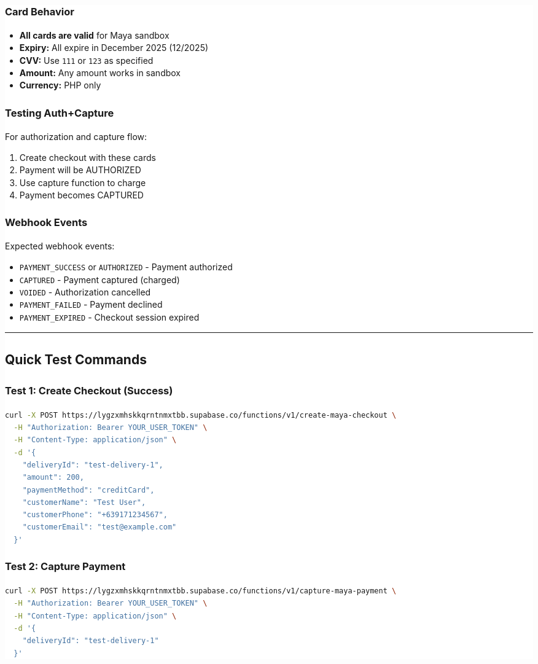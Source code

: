 ### Card Behavior
- **All cards are valid** for Maya sandbox
- **Expiry:** All expire in December 2025 (12/2025)
- **CVV:** Use `111` or `123` as specified
- **Amount:** Any amount works in sandbox
- **Currency:** PHP only

### Testing Auth+Capture
For authorization and capture flow:
1. Create checkout with these cards
2. Payment will be AUTHORIZED
3. Use capture function to charge
4. Payment becomes CAPTURED

### Webhook Events
Expected webhook events:
- `PAYMENT_SUCCESS` or `AUTHORIZED` - Payment authorized
- `CAPTURED` - Payment captured (charged)
- `VOIDED` - Authorization cancelled
- `PAYMENT_FAILED` - Payment declined
- `PAYMENT_EXPIRED` - Checkout session expired

---

## Quick Test Commands

### Test 1: Create Checkout (Success)
```bash
curl -X POST https://lygzxmhskkqrntnmxtbb.supabase.co/functions/v1/create-maya-checkout \
  -H "Authorization: Bearer YOUR_USER_TOKEN" \
  -H "Content-Type: application/json" \
  -d '{
    "deliveryId": "test-delivery-1",
    "amount": 200,
    "paymentMethod": "creditCard",
    "customerName": "Test User",
    "customerPhone": "+639171234567",
    "customerEmail": "test@example.com"
  }'
```

### Test 2: Capture Payment
```bash
curl -X POST https://lygzxmhskkqrntnmxtbb.supabase.co/functions/v1/capture-maya-payment \
  -H "Authorization: Bearer YOUR_USER_TOKEN" \
  -H "Content-Type: application/json" \
  -d '{
    "deliveryId": "test-delivery-1"
  }'
```
